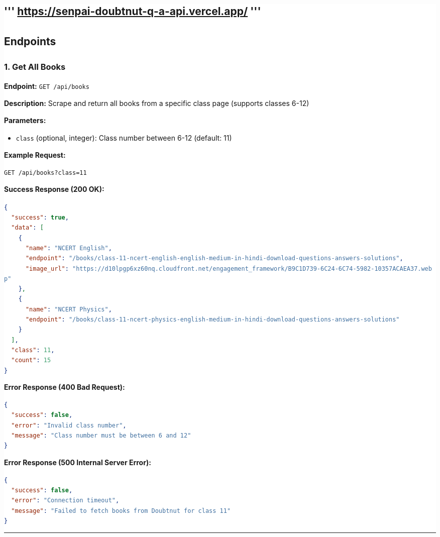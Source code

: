 '''
https://senpai-doubtnut-q-a-api.vercel.app/
'''
--

## Endpoints

### 1. Get All Books
**Endpoint:** `GET /api/books`

**Description:** Scrape and return all books from a specific class page (supports classes 6-12)

**Parameters:**
- `class` (optional, integer): Class number between 6-12 (default: 11)

**Example Request:**
```
GET /api/books?class=11
```

**Success Response (200 OK):**
```json
{
  "success": true,
  "data": [
    {
      "name": "NCERT English",
      "endpoint": "/books/class-11-ncert-english-english-medium-in-hindi-download-questions-answers-solutions",
      "image_url": "https://d10lpgp6xz60nq.cloudfront.net/engagement_framework/B9C1D739-6C24-6C74-5982-10357ACAEA37.webp"
    },
    {
      "name": "NCERT Physics",
      "endpoint": "/books/class-11-ncert-physics-english-medium-in-hindi-download-questions-answers-solutions"
    }
  ],
  "class": 11,
  "count": 15
}
```

**Error Response (400 Bad Request):**
```json
{
  "success": false,
  "error": "Invalid class number",
  "message": "Class number must be between 6 and 12"
}
```

**Error Response (500 Internal Server Error):**
```json
{
  "success": false,
  "error": "Connection timeout",
  "message": "Failed to fetch books from Doubtnut for class 11"
}
```

---